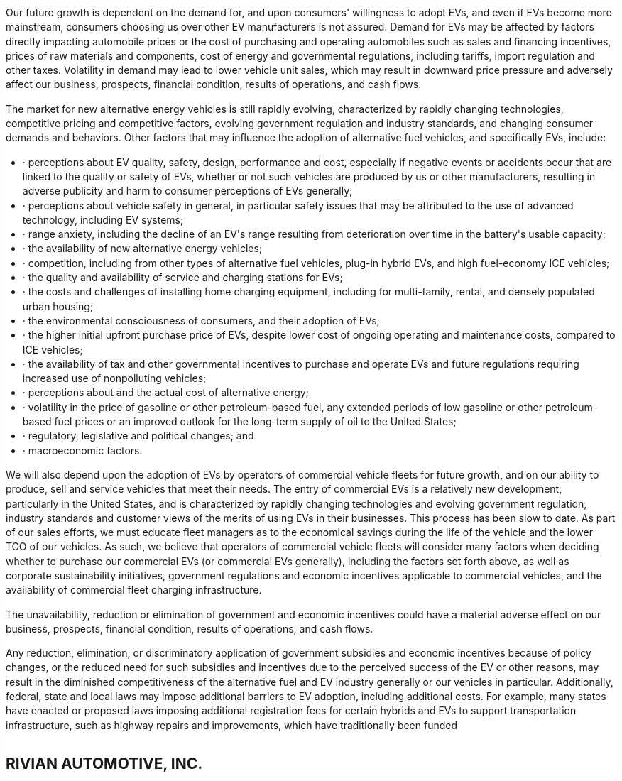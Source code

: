 <p>Our future growth is dependent on the demand for, and upon consumers' willingness to adopt EVs, and even if EVs become more mainstream, consumers choosing us over other EV manufacturers is not assured. Demand for EVs may be affected by factors directly impacting automobile prices or the cost of purchasing and operating automobiles such as sales and financing incentives, prices of raw materials and components, cost of energy and governmental regulations, including tariffs, import regulation and other taxes. Volatility in demand may lead to lower vehicle unit sales, which may result in downward price pressure and adversely affect our business, prospects, financial condition, results of operations, and cash flows.</p>
<p>The market for new alternative energy vehicles is still rapidly evolving, characterized by rapidly changing technologies, competitive pricing and competitive factors, evolving government regulation and industry standards, and changing consumer demands and behaviors. Other factors that may influence the adoption of alternative fuel vehicles, and specifically EVs, include:</p>
<ul>
<li>· perceptions about EV quality, safety, design, performance and cost, especially if negative events or accidents occur that are linked to the quality or safety of EVs, whether or not such vehicles are produced by us or other manufacturers, resulting in adverse publicity and harm to consumer perceptions of EVs generally;</li>
<li>· perceptions about vehicle safety in general, in particular safety issues that may be attributed to the use of advanced technology, including EV systems;</li>
<li>· range anxiety, including the decline of an EV's range resulting from deterioration over time in the battery's usable capacity;</li>
<li>· the availability of new alternative energy vehicles;</li>
<li>· competition, including from other types of alternative fuel vehicles, plug-in hybrid EVs, and high fuel-economy ICE vehicles;</li>
<li>· the quality and availability of service and charging stations for EVs;</li>
<li>· the costs and challenges of installing home charging equipment, including for multi-family, rental, and densely populated urban housing;</li>
<li>· the environmental consciousness of consumers, and their adoption of EVs;</li>
<li>· the higher initial upfront purchase price of EVs, despite lower cost of ongoing operating and maintenance costs, compared to ICE vehicles;</li>
<li>· the availability of tax and other governmental incentives to purchase and operate EVs and future regulations requiring increased use of nonpolluting vehicles;</li>
<li>· perceptions about and the actual cost of alternative energy;</li>
<li>· volatility in the price of gasoline or other petroleum-based fuel, any extended periods of low gasoline or other petroleum-based fuel prices or an improved outlook for the long-term supply of oil to the United States;</li>
<li>· regulatory, legislative and political changes; and</li>
<li>· macroeconomic factors.</li>
</ul>
<p>We will also depend upon the adoption of EVs by operators of commercial vehicle fleets for future growth, and on our ability to produce, sell and service vehicles that meet their needs. The entry of commercial EVs is a relatively new development, particularly in the United States, and is characterized by rapidly changing technologies and evolving government regulation, industry standards and customer views of the merits of using EVs in their businesses. This process has been slow to date. As part of our sales efforts, we must educate fleet managers as to the economical savings during the life of the vehicle and the lower TCO of our vehicles. As such, we believe that operators of commercial vehicle fleets will consider many factors when deciding whether to purchase our commercial EVs (or commercial EVs generally), including the factors set forth above, as well as corporate sustainability initiatives, government regulations and economic incentives applicable to commercial vehicles, and the availability of commercial fleet charging infrastructure.</p>
<p>The unavailability, reduction or elimination of government and economic incentives could have a material adverse effect on our business, prospects, financial condition, results of operations, and cash flows.</p>
<p>Any reduction, elimination, or discriminatory application of government subsidies and economic incentives because of policy changes, or the reduced need for such subsidies and incentives due to the perceived success of the EV or other reasons, may result in the diminished competitiveness of the alternative fuel and EV industry generally or our vehicles in particular. Additionally, federal, state and local laws may impose additional barriers to EV adoption, including additional costs. For example, many states have enacted or proposed laws imposing additional registration fees for certain hybrids and EVs to support transportation infrastructure, such as highway repairs and improvements, which have traditionally been funded</p>
<h2>RIVIAN AUTOMOTIVE, INC.</h2>